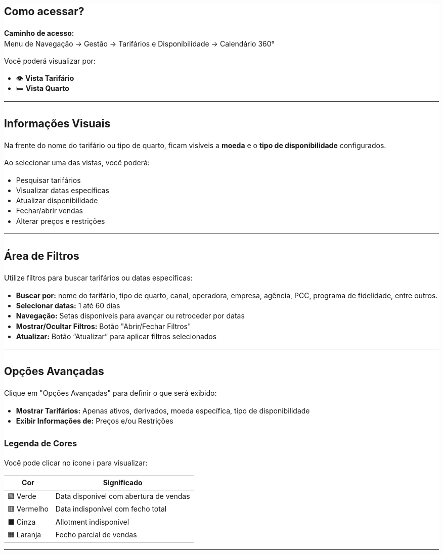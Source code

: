 
## Como acessar?

**Caminho de acesso:**  
Menu de Navegação → Gestão → Tarifários e Disponibilidade → Calendário 360°

Você poderá visualizar por:

- 👁️ **Vista Tarifário**
- 🛏️ **Vista Quarto**

---

## Informações Visuais

Na frente do nome do tarifário ou tipo de quarto, ficam visíveis a **moeda** e o **tipo de disponibilidade** configurados.

Ao selecionar uma das vistas, você poderá:

- Pesquisar tarifários
- Visualizar datas específicas
- Atualizar disponibilidade
- Fechar/abrir vendas
- Alterar preços e restrições

---

## Área de Filtros

Utilize filtros para buscar tarifários ou datas específicas:

- **Buscar por:** nome do tarifário, tipo de quarto, canal, operadora, empresa, agência, PCC, programa de fidelidade, entre outros.
- **Selecionar datas:** 1 até 60 dias
- **Navegação:** Setas disponíveis para avançar ou retroceder por datas
- **Mostrar/Ocultar Filtros:** Botão "Abrir/Fechar Filtros"
- **Atualizar:** Botão “Atualizar” para aplicar filtros selecionados

---

## Opções Avançadas

Clique em "Opções Avançadas" para definir o que será exibido:

- **Mostrar Tarifários:** Apenas ativos, derivados, moeda específica, tipo de disponibilidade
- **Exibir Informações de:** Preços e/ou Restrições

### Legenda de Cores

Você pode clicar no ícone ℹ️ para visualizar:

| Cor         | Significado                              |
|-------------|-------------------------------------------|
| 🟩 Verde     | Data disponível com abertura de vendas    |
| 🟥 Vermelho  | Data indisponível com fecho total         |
| ⬛ Cinza     | Allotment indisponível                    |
| 🟧 Laranja   | Fecho parcial de vendas                   |

---